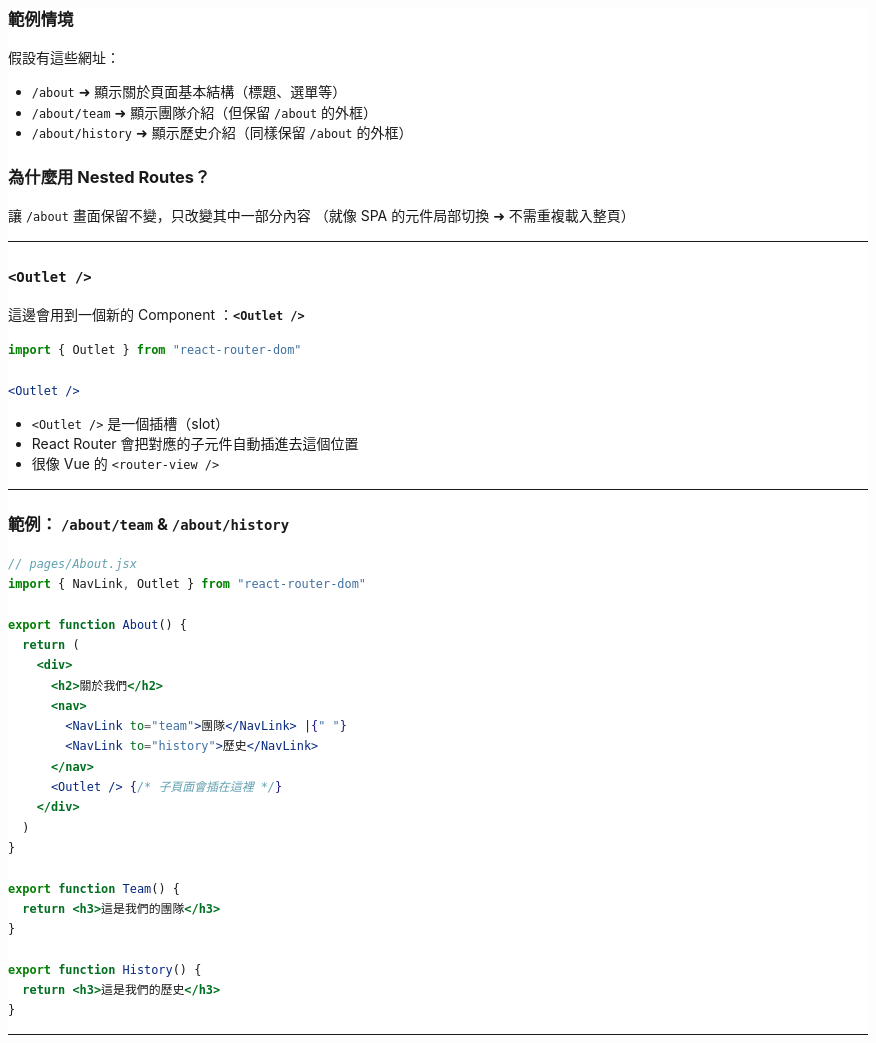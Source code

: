 ### 範例情境

假設有這些網址：

* `/about` ➜ 顯示關於頁面基本結構（標題、選單等）
* `/about/team` ➜ 顯示團隊介紹（但保留 `/about` 的外框）
* `/about/history` ➜ 顯示歷史介紹（同樣保留 `/about` 的外框）



### 為什麼用 Nested Routes？

讓 `/about` 畫面保留不變，只改變其中一部分內容
（就像 SPA 的元件局部切換 ➜ 不需重複載入整頁）

---

### `<Outlet />`

這邊會用到一個新的 Component ：**`<Outlet />`**

```jsx
import { Outlet } from "react-router-dom"

<Outlet />
```

* `<Outlet />` 是一個插槽（slot）
* React Router 會把對應的子元件自動插進去這個位置
* 很像 Vue 的 `<router-view />`

---

### 範例： `/about/team` & `/about/history`

```jsx
// pages/About.jsx
import { NavLink, Outlet } from "react-router-dom"

export function About() {
  return (
    <div>
      <h2>關於我們</h2>
      <nav>
        <NavLink to="team">團隊</NavLink> |{" "}
        <NavLink to="history">歷史</NavLink>
      </nav>
      <Outlet /> {/* 子頁面會插在這裡 */}
    </div>
  )
}

export function Team() {
  return <h3>這是我們的團隊</h3>
}

export function History() {
  return <h3>這是我們的歷史</h3>
}
```

---